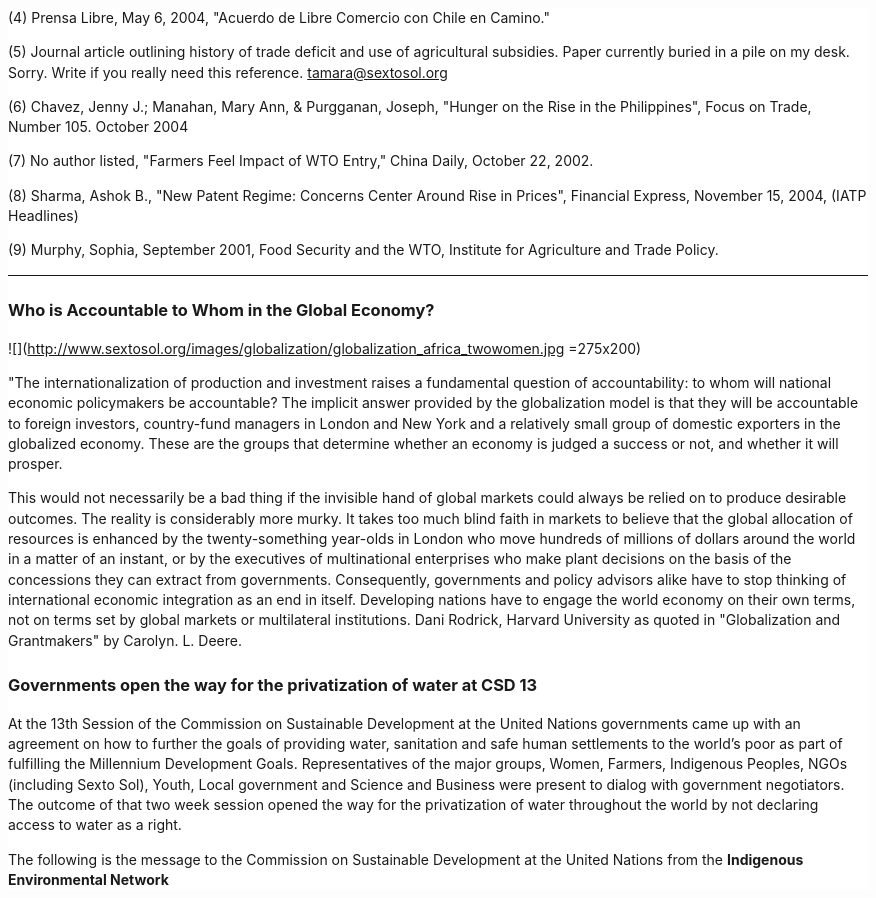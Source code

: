  (4) Prensa Libre, May 6, 2004, "Acuerdo de Libre Comercio con Chile en Camino."   
  
 (5) Journal article outlining history of trade deficit and use of agricultural subsidies. Paper currently buried in a pile on my desk. Sorry. Write if you really need this reference. tamara@sextosol.org  
  
 (6) Chavez, Jenny J.; Manahan, Mary Ann, & Purgganan, Joseph, "Hunger on the Rise in the Philippines", Focus on Trade, Number 105. October 2004  
  
 (7) No author listed, "Farmers Feel Impact of WTO Entry," China Daily, October 22, 2002.   
  
 (8) Sharma, Ashok B., "New Patent Regime: Concerns Center Around Rise in Prices", Financial Express, November 15, 2004, (IATP Headlines)   
  
 (9) Murphy, Sophia, September 2001, Food Security and the WTO, Institute for Agriculture and Trade Policy.

***

### Who is Accountable to Whom in the Global Economy?

![](http://www.sextosol.org/images/globalization/globalization_africa_twowomen.jpg =275x200)

"The internationalization of production and investment raises a fundamental question of accountability: to whom will national economic policymakers be accountable? The implicit answer provided by the globalization model is that they will be accountable to foreign investors, country-fund managers in London and New York and a relatively small group of domestic exporters in the globalized economy. These are the groups that determine whether an economy is judged a success or not, and whether it will prosper.

This would not necessarily be a bad thing if the invisible hand of global markets could always be relied on to produce desirable outcomes. The reality is considerably more murky. It takes too much blind faith in markets to believe that the global allocation of resources is enhanced by the twenty-something year-olds in London who move hundreds of millions of dollars around the world in a matter of an instant, or by the executives of multinational enterprises who make plant decisions on the basis of the concessions they can extract from governments. Consequently, governments and policy advisors alike have to stop thinking of international economic integration as an end in itself. Developing nations have to engage the world economy on their own terms, not on terms set by global markets or multilateral institutions. Dani Rodrick, Harvard University as quoted in "Globalization and Grantmakers" by Carolyn. L. Deere.

### Governments open the way for the privatization of water at CSD 13

At the 13th Session of the Commission on Sustainable Development at the United Nations governments came up with an agreement on how to further the goals of providing water, sanitation and safe human settlements to the world’s poor as part of fulfilling the Millennium Development Goals. Representatives of the major groups, Women, Farmers, Indigenous Peoples, NGOs (including Sexto Sol), Youth, Local government and Science and Business were present to dialog with government negotiators. The outcome of that two week session opened the way for the privatization of water throughout the world by not declaring access to water as a right.

The following is the message to the Commission on Sustainable Development at the United Nations from the **Indigenous Environmental Network**
